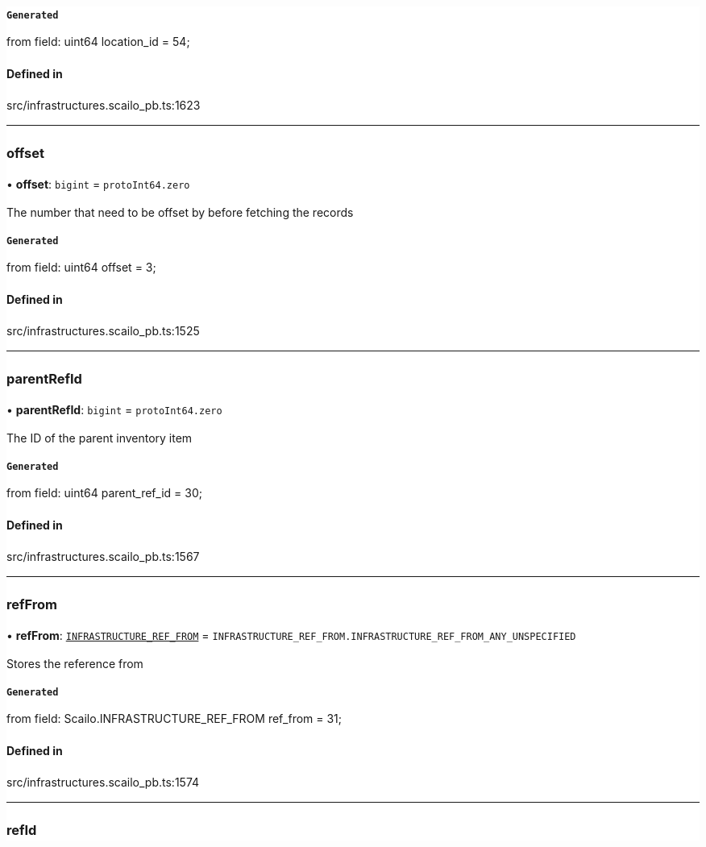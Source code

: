 **`Generated`**

from field: uint64 location_id = 54;

#### Defined in

src/infrastructures.scailo_pb.ts:1623

___

### offset

• **offset**: `bigint` = `protoInt64.zero`

The number that need to be offset by before fetching the records

**`Generated`**

from field: uint64 offset = 3;

#### Defined in

src/infrastructures.scailo_pb.ts:1525

___

### parentRefId

• **parentRefId**: `bigint` = `protoInt64.zero`

The ID of the parent inventory item

**`Generated`**

from field: uint64 parent_ref_id = 30;

#### Defined in

src/infrastructures.scailo_pb.ts:1567

___

### refFrom

• **refFrom**: [`INFRASTRUCTURE_REF_FROM`](../enums/INFRASTRUCTURE_REF_FROM.md) = `INFRASTRUCTURE_REF_FROM.INFRASTRUCTURE_REF_FROM_ANY_UNSPECIFIED`

Stores the reference from

**`Generated`**

from field: Scailo.INFRASTRUCTURE_REF_FROM ref_from = 31;

#### Defined in

src/infrastructures.scailo_pb.ts:1574

___

### refId
